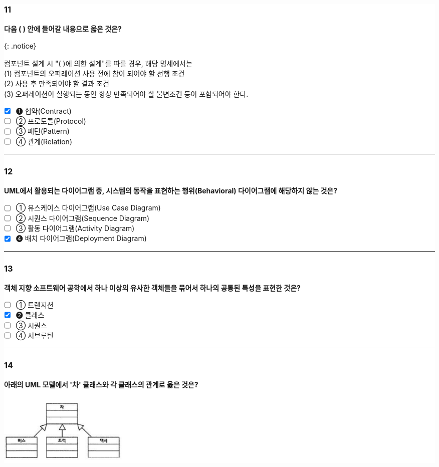
### 11

**다음 ( ) 안에 들어갈 내용으로 옳은 것은?**

{: .notice}

컴포넌트 설계 시 "( )에 의한 설계"를 따를 경우, 해당 명세에서는<br/>(1) 컴포넌트의 오퍼레이션 사용 전에 참이 되어야 할 선행 조건<br/>(2) 사용 후 만족되어야 할 결과 조건<br/>(3) 오퍼레이션이 실행되는 동안 항상 만족되어야 할 불변조건 등이 포함되어야 한다.

- [x] ❶ 협약(Contract) 
- [ ] ② 프로토콜(Protocol)   
- [ ] ③ 패턴(Pattern) 
- [ ] ④ 관계(Relation)

---

### 12

**UML에서 활용되는 다이어그램 중, <span class="hlm">시스템의 동작을 표현하는 행위(Behavioral) 다이어그램</span>에 해당하지 않는 것은?**

- [ ] ① 유스케이스 다이어그램(Use Case Diagram)   
- [ ] ② 시퀀스 다이어그램(Sequence Diagram)   
- [ ] ③ 활동 다이어그램(Activity Diagram)   
- [x] ❹ 배치 다이어그램(Deployment Diagram)

---

### 13

**객체 지향 소프트웨어 공학에서 <span class="hlm">하나 이상의 유사한 객체들을 묶어서 하나의 공통된 특성을 표현</span>한 것은?**

- [ ] ① 트랜지션 
- [x] ❷ 클래스   
- [ ] ③ 시퀀스 
- [ ] ④ 서브루틴

---

### 14

**아래의 UML 모델에서 '차' 클래스와 각 클래스의 관계로 옳은 것은?**

<img src="/../images/2024-03-03-20200822/image-20240303195944244.png" alt="image-20240303195944244" style="zoom:40%;" />
